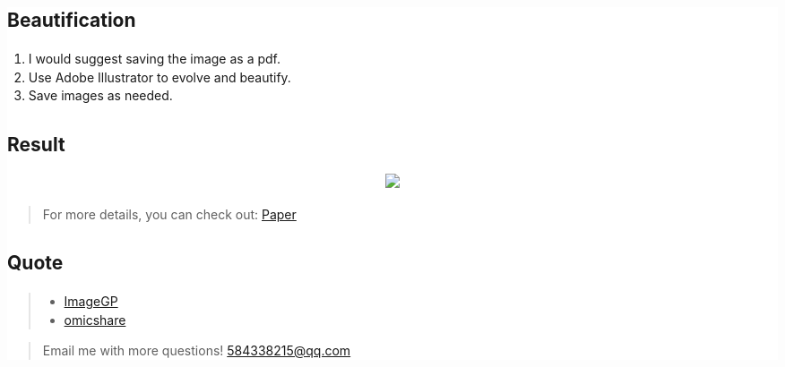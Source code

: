 ## Beautification

1. I would suggest saving the image as a pdf.
2. Use Adobe Illustrator to evolve and beautify.
3. Save images as needed.

## Result

<div style="text-align: center;">
  <img src="https://mengqy2022.github.io/assets/images/2024-10-25-Comparative-genomics-6.png"/>
</div>

> For more details, you can check out: [Paper][Click-here]

## Quote

> - [ImageGP][ImageGP-doc] 
> - [omicshare][omicshare-doc]

> Email me with more questions!
> 584338215@qq.com

[kegg-modules]: https://mengqy2022.github.io/gene%20annotation/kegg-modules/
[Click-here]: https://journals.asm.org/doi/10.1128/aem.01900-23
[ImageGP-doc]: https://www.bic.ac.cn/ImageGP/
[omicshare-doc]: https://www.omicshare.com/

<script src="https://giscus.app/client.js"
        data-repo="mengqy2022/mengqy2022.github.io"
        data-repo-id="R_kgDONFQ-nw"
        data-category="Announcements"
        data-category-id="DIC_kwDONFQ-n84CjtiY"
        data-mapping="pathname"
        data-strict="0"
        data-reactions-enabled="1"
        data-emit-metadata="0"
        data-input-position="bottom"
        data-theme="preferred_color_scheme"
        data-lang="zh-CN"
        crossorigin="anonymous"
        async>
</script>